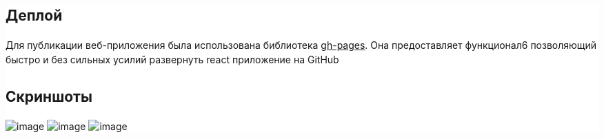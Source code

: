 ## Деплой

Для публикации веб-приложения была использована библиотека <a href="https://github.com/gitname/react-gh-pages">gh-pages</a>. Она предоставляет функционал6 позволяющий быстро и без сильных усилий развернуть react приложение на GitHub

## Скриншоты

<img width="1680" alt="image" src="https://github.com/DaniilSerga/Personik-Test/assets/87036978/85e8e0a5-210d-4c97-997a-634360570a59">
<img width="1680" alt="image" src="https://github.com/DaniilSerga/Personik-Test/assets/87036978/72d21e1f-63c8-40db-8651-4b26904d7939">
<img width="1680" alt="image" src="https://github.com/DaniilSerga/Personik-Test/assets/87036978/43c008e6-f6a1-47c9-b9b8-41525d9e20f0">


